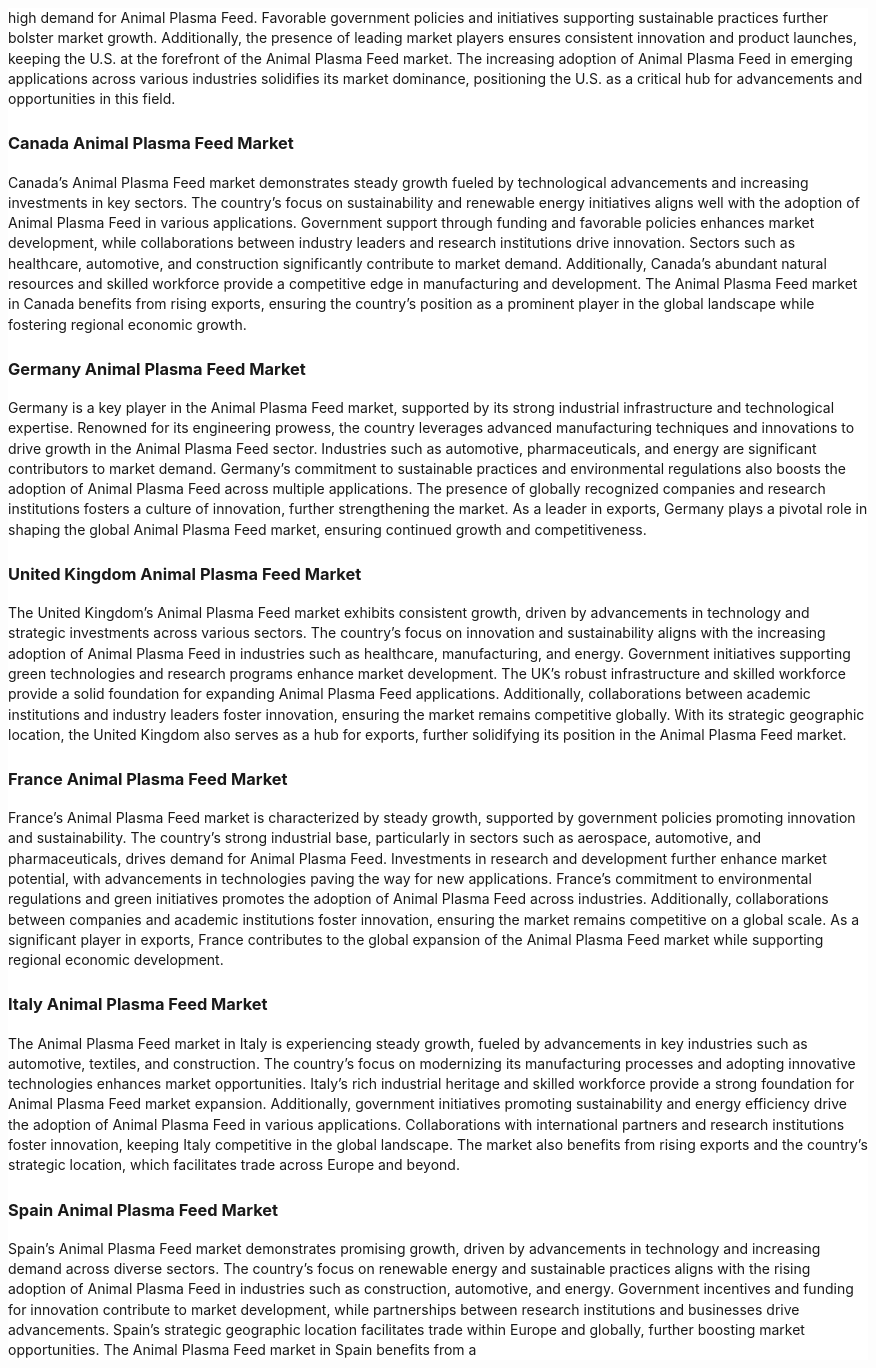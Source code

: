 high demand for Animal Plasma Feed. Favorable government policies and initiatives supporting sustainable practices further bolster market growth. Additionally, the presence of leading market players ensures consistent innovation and product launches, keeping the U.S. at the forefront of the Animal Plasma Feed market. The increasing adoption of Animal Plasma Feed in emerging applications across various industries solidifies its market dominance, positioning the U.S. as a critical hub for advancements and opportunities in this field.</p><h3>Canada Animal Plasma Feed Market</h3><p>Canada&rsquo;s Animal Plasma Feed market demonstrates steady growth fueled by technological advancements and increasing investments in key sectors. The country&rsquo;s focus on sustainability and renewable energy initiatives aligns well with the adoption of Animal Plasma Feed in various applications. Government support through funding and favorable policies enhances market development, while collaborations between industry leaders and research institutions drive innovation. Sectors such as healthcare, automotive, and construction significantly contribute to market demand. Additionally, Canada&rsquo;s abundant natural resources and skilled workforce provide a competitive edge in manufacturing and development. The Animal Plasma Feed market in Canada benefits from rising exports, ensuring the country&rsquo;s position as a prominent player in the global landscape while fostering regional economic growth.</p><h3>Germany Animal Plasma Feed Market</h3><p>Germany is a key player in the Animal Plasma Feed market, supported by its strong industrial infrastructure and technological expertise. Renowned for its engineering prowess, the country leverages advanced manufacturing techniques and innovations to drive growth in the Animal Plasma Feed sector. Industries such as automotive, pharmaceuticals, and energy are significant contributors to market demand. Germany&rsquo;s commitment to sustainable practices and environmental regulations also boosts the adoption of Animal Plasma Feed across multiple applications. The presence of globally recognized companies and research institutions fosters a culture of innovation, further strengthening the market. As a leader in exports, Germany plays a pivotal role in shaping the global Animal Plasma Feed market, ensuring continued growth and competitiveness.</p><h3>United Kingdom Animal Plasma Feed Market</h3><p>The United Kingdom&rsquo;s Animal Plasma Feed market exhibits consistent growth, driven by advancements in technology and strategic investments across various sectors. The country&rsquo;s focus on innovation and sustainability aligns with the increasing adoption of Animal Plasma Feed in industries such as healthcare, manufacturing, and energy. Government initiatives supporting green technologies and research programs enhance market development. The UK&rsquo;s robust infrastructure and skilled workforce provide a solid foundation for expanding Animal Plasma Feed applications. Additionally, collaborations between academic institutions and industry leaders foster innovation, ensuring the market remains competitive globally. With its strategic geographic location, the United Kingdom also serves as a hub for exports, further solidifying its position in the Animal Plasma Feed market.</p><h3>France Animal Plasma Feed Market</h3><p>France&rsquo;s Animal Plasma Feed market is characterized by steady growth, supported by government policies promoting innovation and sustainability. The country&rsquo;s strong industrial base, particularly in sectors such as aerospace, automotive, and pharmaceuticals, drives demand for Animal Plasma Feed. Investments in research and development further enhance market potential, with advancements in technologies paving the way for new applications. France&rsquo;s commitment to environmental regulations and green initiatives promotes the adoption of Animal Plasma Feed across industries. Additionally, collaborations between companies and academic institutions foster innovation, ensuring the market remains competitive on a global scale. As a significant player in exports, France contributes to the global expansion of the Animal Plasma Feed market while supporting regional economic development.</p><h3>Italy Animal Plasma Feed Market</h3><p>The Animal Plasma Feed market in Italy is experiencing steady growth, fueled by advancements in key industries such as automotive, textiles, and construction. The country&rsquo;s focus on modernizing its manufacturing processes and adopting innovative technologies enhances market opportunities. Italy&rsquo;s rich industrial heritage and skilled workforce provide a strong foundation for Animal Plasma Feed market expansion. Additionally, government initiatives promoting sustainability and energy efficiency drive the adoption of Animal Plasma Feed in various applications. Collaborations with international partners and research institutions foster innovation, keeping Italy competitive in the global landscape. The market also benefits from rising exports and the country&rsquo;s strategic location, which facilitates trade across Europe and beyond.</p><h3>Spain Animal Plasma Feed Market</h3><p>Spain&rsquo;s Animal Plasma Feed market demonstrates promising growth, driven by advancements in technology and increasing demand across diverse sectors. The country&rsquo;s focus on renewable energy and sustainable practices aligns with the rising adoption of Animal Plasma Feed in industries such as construction, automotive, and energy. Government incentives and funding for innovation contribute to market development, while partnerships between research institutions and businesses drive advancements. Spain&rsquo;s strategic geographic location facilitates trade within Europe and globally, further boosting market opportunities. The Animal Plasma Feed market in Spain benefits from a